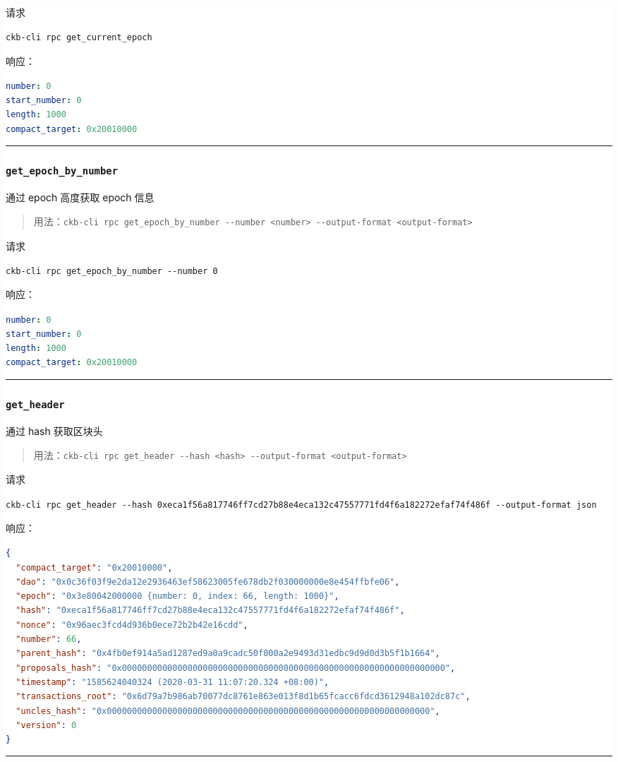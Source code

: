 请求
```
ckb-cli rpc get_current_epoch
```

响应：
```yaml
number: 0
start_number: 0
length: 1000
compact_target: 0x20010000
```

---

### `get_epoch_by_number`

通过 epoch 高度获取 epoch 信息

> 用法：`ckb-cli rpc get_epoch_by_number --number <number> --output-format <output-format>`

请求
```
ckb-cli rpc get_epoch_by_number --number 0
```

响应：
```yaml
number: 0
start_number: 0
length: 1000
compact_target: 0x20010000
```

---

### `get_header`

通过 hash 获取区块头

> 用法：`ckb-cli rpc get_header --hash <hash> --output-format <output-format>`

请求
```
ckb-cli rpc get_header --hash 0xeca1f56a817746ff7cd27b88e4eca132c47557771fd4f6a182272efaf74f486f --output-format json
```

响应：
```json
{
  "compact_target": "0x20010000",
  "dao": "0x0c36f03f9e2da12e2936463ef58623005fe678db2f030000000e8e454ffbfe06",
  "epoch": "0x3e80042000000 {number: 0, index: 66, length: 1000}",
  "hash": "0xeca1f56a817746ff7cd27b88e4eca132c47557771fd4f6a182272efaf74f486f",
  "nonce": "0x96aec3fcd4d936b0ece72b2b42e16cdd",
  "number": 66,
  "parent_hash": "0x4fb0ef914a5ad1287ed9a0a9cadc50f000a2e9493d31edbc9d9d0d3b5f1b1664",
  "proposals_hash": "0x0000000000000000000000000000000000000000000000000000000000000000",
  "timestamp": "1585624040324 (2020-03-31 11:07:20.324 +08:00)",
  "transactions_root": "0x6d79a7b986ab70077dc8761e863e013f8d1b65fcacc6fdcd3612948a102dc87c",
  "uncles_hash": "0x0000000000000000000000000000000000000000000000000000000000000000",
  "version": 0
}
```

---